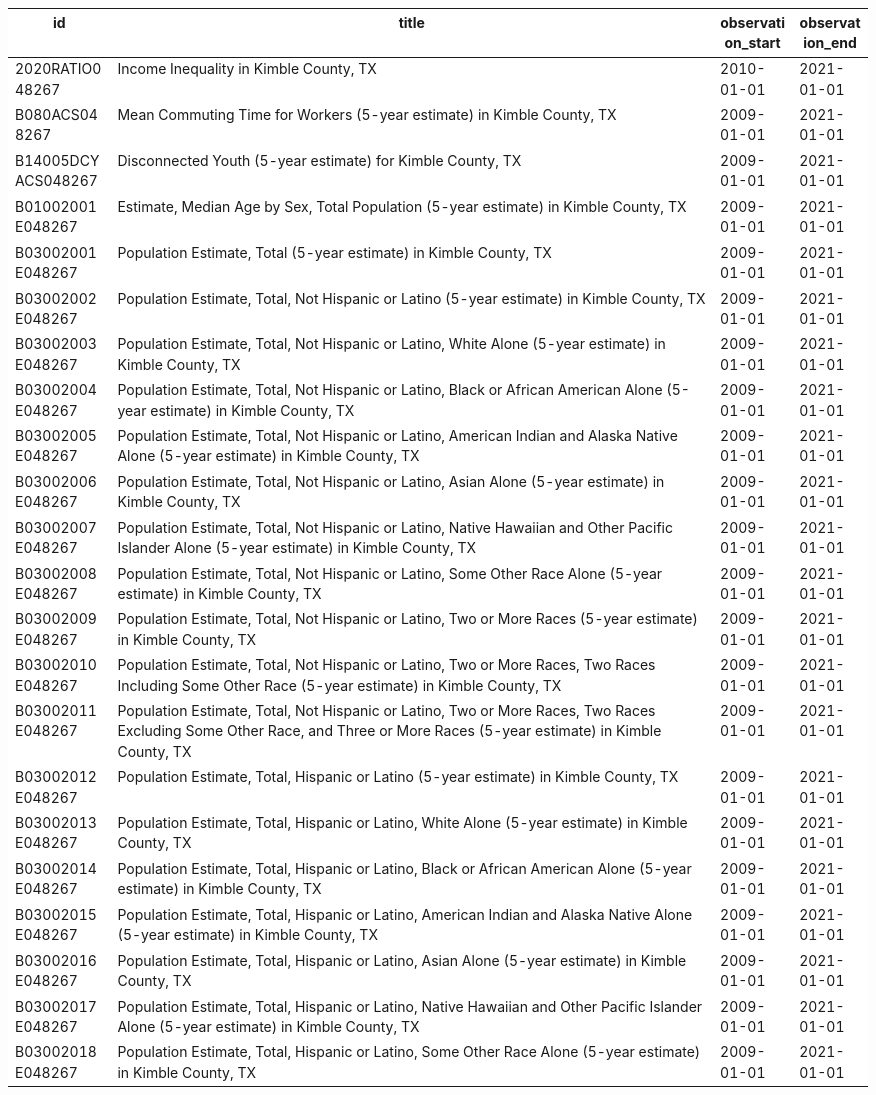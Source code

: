 | id                        | title                                                                                                                                                                      | observation_start   | observation_end   |
|---------------------------|----------------------------------------------------------------------------------------------------------------------------------------------------------------------------|---------------------|-------------------|
| 2020RATIO048267           | Income Inequality in Kimble County, TX                                                                                                                                     | 2010-01-01          | 2021-01-01        |
| B080ACS048267             | Mean Commuting Time for Workers (5-year estimate) in Kimble County, TX                                                                                                     | 2009-01-01          | 2021-01-01        |
| B14005DCYACS048267        | Disconnected Youth (5-year estimate) for Kimble County, TX                                                                                                                 | 2009-01-01          | 2021-01-01        |
| B01002001E048267          | Estimate, Median Age by Sex, Total Population (5-year estimate) in Kimble County, TX                                                                                       | 2009-01-01          | 2021-01-01        |
| B03002001E048267          | Population Estimate, Total (5-year estimate) in Kimble County, TX                                                                                                          | 2009-01-01          | 2021-01-01        |
| B03002002E048267          | Population Estimate, Total, Not Hispanic or Latino (5-year estimate) in Kimble County, TX                                                                                  | 2009-01-01          | 2021-01-01        |
| B03002003E048267          | Population Estimate, Total, Not Hispanic or Latino, White Alone (5-year estimate) in Kimble County, TX                                                                     | 2009-01-01          | 2021-01-01        |
| B03002004E048267          | Population Estimate, Total, Not Hispanic or Latino, Black or African American Alone (5-year estimate) in Kimble County, TX                                                 | 2009-01-01          | 2021-01-01        |
| B03002005E048267          | Population Estimate, Total, Not Hispanic or Latino, American Indian and Alaska Native Alone (5-year estimate) in Kimble County, TX                                         | 2009-01-01          | 2021-01-01        |
| B03002006E048267          | Population Estimate, Total, Not Hispanic or Latino, Asian Alone (5-year estimate) in Kimble County, TX                                                                     | 2009-01-01          | 2021-01-01        |
| B03002007E048267          | Population Estimate, Total, Not Hispanic or Latino, Native Hawaiian and Other Pacific Islander Alone (5-year estimate) in Kimble County, TX                                | 2009-01-01          | 2021-01-01        |
| B03002008E048267          | Population Estimate, Total, Not Hispanic or Latino, Some Other Race Alone (5-year estimate) in Kimble County, TX                                                           | 2009-01-01          | 2021-01-01        |
| B03002009E048267          | Population Estimate, Total, Not Hispanic or Latino, Two or More Races (5-year estimate) in Kimble County, TX                                                               | 2009-01-01          | 2021-01-01        |
| B03002010E048267          | Population Estimate, Total, Not Hispanic or Latino, Two or More Races, Two Races Including Some Other Race (5-year estimate) in Kimble County, TX                          | 2009-01-01          | 2021-01-01        |
| B03002011E048267          | Population Estimate, Total, Not Hispanic or Latino, Two or More Races, Two Races Excluding Some Other Race, and Three or More Races (5-year estimate) in Kimble County, TX | 2009-01-01          | 2021-01-01        |
| B03002012E048267          | Population Estimate, Total, Hispanic or Latino (5-year estimate) in Kimble County, TX                                                                                      | 2009-01-01          | 2021-01-01        |
| B03002013E048267          | Population Estimate, Total, Hispanic or Latino, White Alone (5-year estimate) in Kimble County, TX                                                                         | 2009-01-01          | 2021-01-01        |
| B03002014E048267          | Population Estimate, Total, Hispanic or Latino, Black or African American Alone (5-year estimate) in Kimble County, TX                                                     | 2009-01-01          | 2021-01-01        |
| B03002015E048267          | Population Estimate, Total, Hispanic or Latino, American Indian and Alaska Native Alone (5-year estimate) in Kimble County, TX                                             | 2009-01-01          | 2021-01-01        |
| B03002016E048267          | Population Estimate, Total, Hispanic or Latino, Asian Alone (5-year estimate) in Kimble County, TX                                                                         | 2009-01-01          | 2021-01-01        |
| B03002017E048267          | Population Estimate, Total, Hispanic or Latino, Native Hawaiian and Other Pacific Islander Alone (5-year estimate) in Kimble County, TX                                    | 2009-01-01          | 2021-01-01        |
| B03002018E048267          | Population Estimate, Total, Hispanic or Latino, Some Other Race Alone (5-year estimate) in Kimble County, TX                                                               | 2009-01-01          | 2021-01-01        |